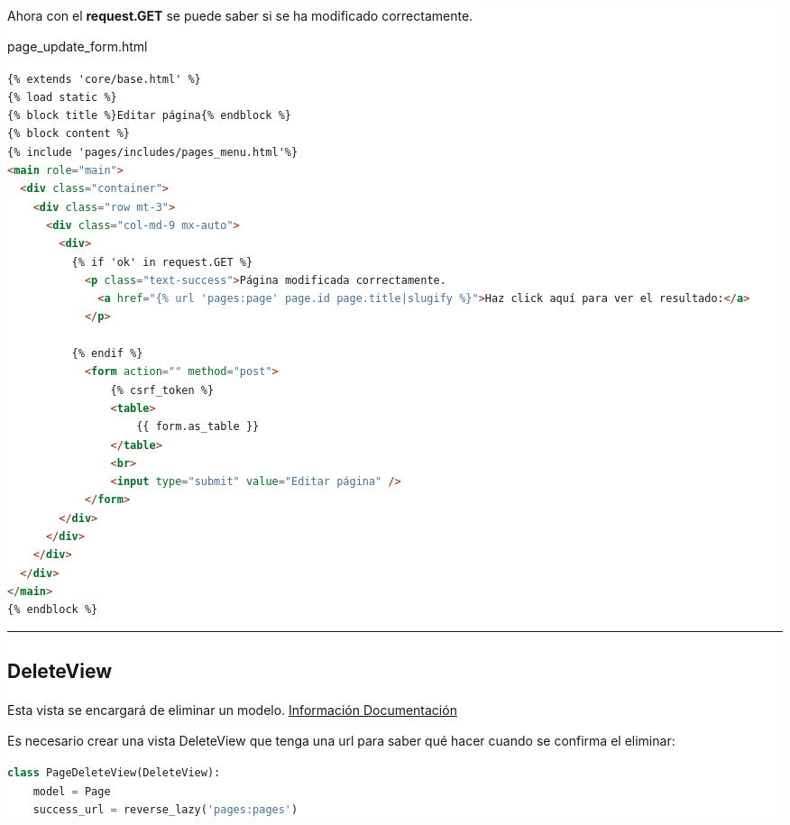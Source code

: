 Ahora con el <b>request.GET</b> se puede saber si se ha modificado correctamente.

page_update_form.html
```html
{% extends 'core/base.html' %}
{% load static %}
{% block title %}Editar página{% endblock %}
{% block content %}
{% include 'pages/includes/pages_menu.html'%}
<main role="main">
  <div class="container">
    <div class="row mt-3">
      <div class="col-md-9 mx-auto">
        <div>
          {% if 'ok' in request.GET %}
            <p class="text-success">Página modificada correctamente.
              <a href="{% url 'pages:page' page.id page.title|slugify %}">Haz click aquí para ver el resultado:</a>
            </p>

          {% endif %}
            <form action="" method="post">
                {% csrf_token %}              
                <table>
                    {{ form.as_table }}
                </table>
                <br>
                <input type="submit" value="Editar página" />
            </form>
        </div>
      </div>
    </div>
  </div>
</main>
{% endblock %}
```

---------------------------------------

## DeleteView <a name="id7"></a>

Esta vista se encargará de eliminar un modelo.
[Información Documentación](https://docs.djangoproject.com/en/4.0/ref/class-based-views/generic-editing/#django.views.generic.edit.DeleteView)

Es necesario crear una vista DeleteView que tenga una url para saber qué hacer cuando se confirma el eliminar:

```python
class PageDeleteView(DeleteView):
    model = Page
    success_url = reverse_lazy('pages:pages')
```
